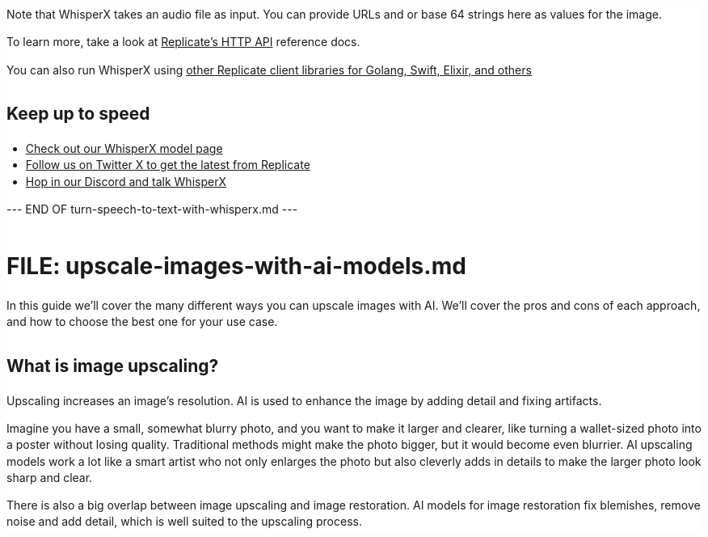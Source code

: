 Note that WhisperX takes an audio file as input. You can provide URLs and or base 64 strings here as values for the image.

To learn more, take a look at [Replicate’s HTTP API](https://replicate.com/docs/reference/http) reference docs.

You can also run WhisperX using [other Replicate client libraries for Golang, Swift, Elixir, and others](https://replicate.com/docs/reference/client-libraries)

[](#keep-up-to-speed)Keep up to speed
-------------------------------------

*   [Check out our WhisperX model page](https://replicate.com/daanelson/whisperx)
*   [Follow us on Twitter X to get the latest from Replicate](https://x.com/replicate)
*   [Hop in our Discord and talk WhisperX](https://discord.gg/replicate)

--- END OF turn-speech-to-text-with-whisperx.md ---


# FILE: upscale-images-with-ai-models.md

In this guide we’ll cover the many different ways you can upscale images with AI. We’ll cover the pros and cons of each approach, and how to choose the best one for your use case.

[](#what-is-image-upscaling)What is image upscaling?
----------------------------------------------------

Upscaling increases an image’s resolution. AI is used to enhance the image by adding detail and fixing artifacts.

Imagine you have a small, somewhat blurry photo, and you want to make it larger and clearer, like turning a wallet-sized photo into a poster without losing quality. Traditional methods might make the photo bigger, but it would become even blurrier. AI upscaling models work a lot like a smart artist who not only enlarges the photo but also cleverly adds in details to make the larger photo look sharp and clear.

There is also a big overlap between image upscaling and image restoration. AI models for image restoration fix blemishes, remove noise and add detail, which is well suited to the upscaling process.
